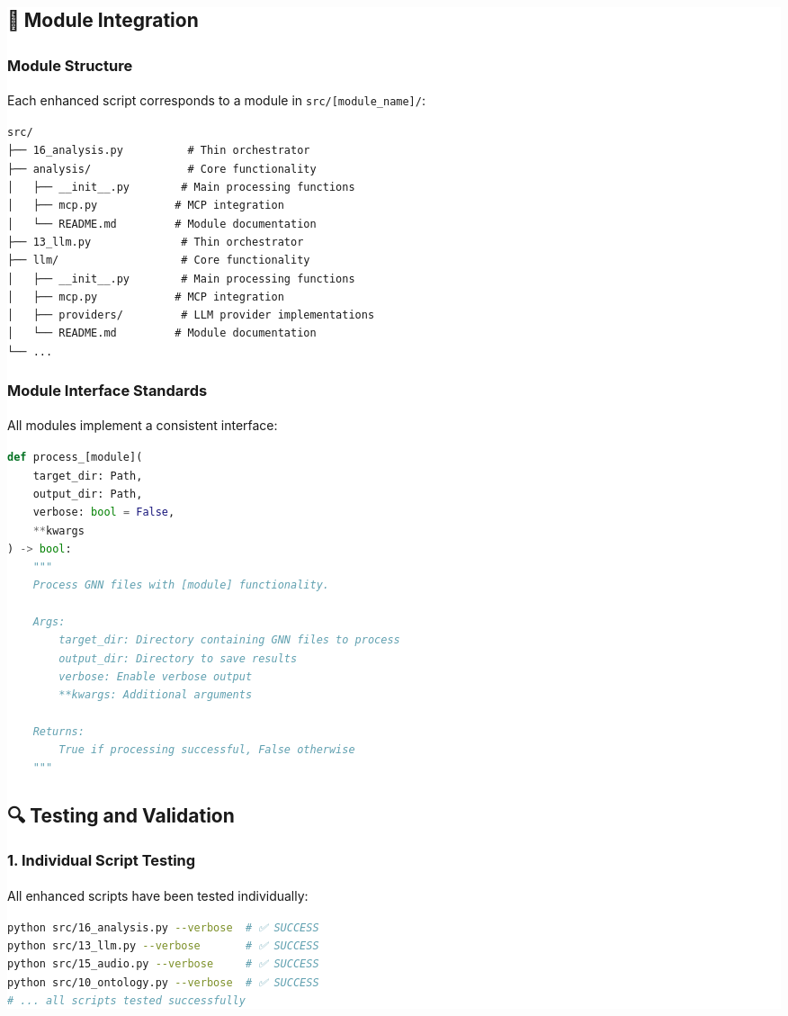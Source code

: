 ## 📁 **Module Integration**

### Module Structure
Each enhanced script corresponds to a module in `src/[module_name]/`:

```
src/
├── 16_analysis.py          # Thin orchestrator
├── analysis/               # Core functionality
│   ├── __init__.py        # Main processing functions
│   ├── mcp.py            # MCP integration
│   └── README.md         # Module documentation
├── 13_llm.py              # Thin orchestrator
├── llm/                   # Core functionality
│   ├── __init__.py        # Main processing functions
│   ├── mcp.py            # MCP integration
│   ├── providers/         # LLM provider implementations
│   └── README.md         # Module documentation
└── ...
```

### Module Interface Standards
All modules implement a consistent interface:

```python
def process_[module](
    target_dir: Path,
    output_dir: Path,
    verbose: bool = False,
    **kwargs
) -> bool:
    """
    Process GNN files with [module] functionality.
    
    Args:
        target_dir: Directory containing GNN files to process
        output_dir: Directory to save results
        verbose: Enable verbose output
        **kwargs: Additional arguments
        
    Returns:
        True if processing successful, False otherwise
    """
```

## 🔍 **Testing and Validation**

### 1. **Individual Script Testing**
All enhanced scripts have been tested individually:
```bash
python src/16_analysis.py --verbose  # ✅ SUCCESS
python src/13_llm.py --verbose       # ✅ SUCCESS
python src/15_audio.py --verbose     # ✅ SUCCESS
python src/10_ontology.py --verbose  # ✅ SUCCESS
# ... all scripts tested successfully
```

